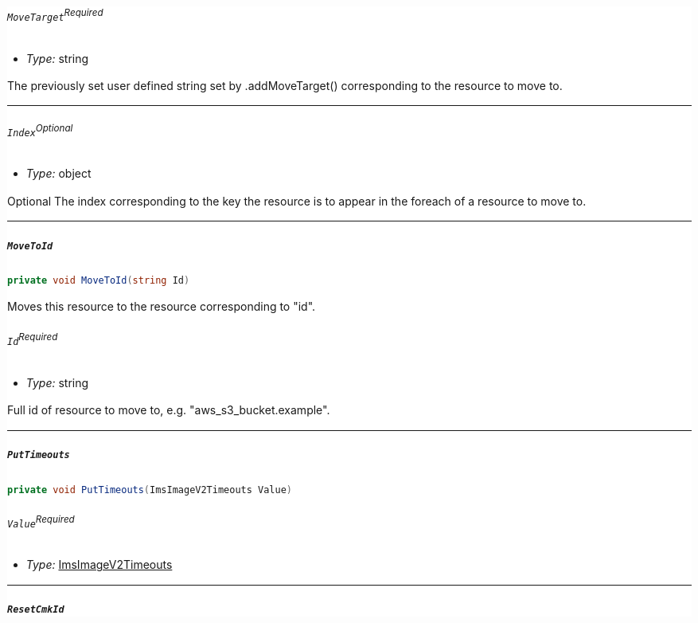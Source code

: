 ###### `MoveTarget`<sup>Required</sup> <a name="MoveTarget" id="@cdktf/provider-opentelekomcloud.imsImageV2.ImsImageV2.moveTo.parameter.moveTarget"></a>

- *Type:* string

The previously set user defined string set by .addMoveTarget() corresponding to the resource to move to.

---

###### `Index`<sup>Optional</sup> <a name="Index" id="@cdktf/provider-opentelekomcloud.imsImageV2.ImsImageV2.moveTo.parameter.index"></a>

- *Type:* object

Optional The index corresponding to the key the resource is to appear in the foreach of a resource to move to.

---

##### `MoveToId` <a name="MoveToId" id="@cdktf/provider-opentelekomcloud.imsImageV2.ImsImageV2.moveToId"></a>

```csharp
private void MoveToId(string Id)
```

Moves this resource to the resource corresponding to "id".

###### `Id`<sup>Required</sup> <a name="Id" id="@cdktf/provider-opentelekomcloud.imsImageV2.ImsImageV2.moveToId.parameter.id"></a>

- *Type:* string

Full id of resource to move to, e.g. "aws_s3_bucket.example".

---

##### `PutTimeouts` <a name="PutTimeouts" id="@cdktf/provider-opentelekomcloud.imsImageV2.ImsImageV2.putTimeouts"></a>

```csharp
private void PutTimeouts(ImsImageV2Timeouts Value)
```

###### `Value`<sup>Required</sup> <a name="Value" id="@cdktf/provider-opentelekomcloud.imsImageV2.ImsImageV2.putTimeouts.parameter.value"></a>

- *Type:* <a href="#@cdktf/provider-opentelekomcloud.imsImageV2.ImsImageV2Timeouts">ImsImageV2Timeouts</a>

---

##### `ResetCmkId` <a name="ResetCmkId" id="@cdktf/provider-opentelekomcloud.imsImageV2.ImsImageV2.resetCmkId"></a>
